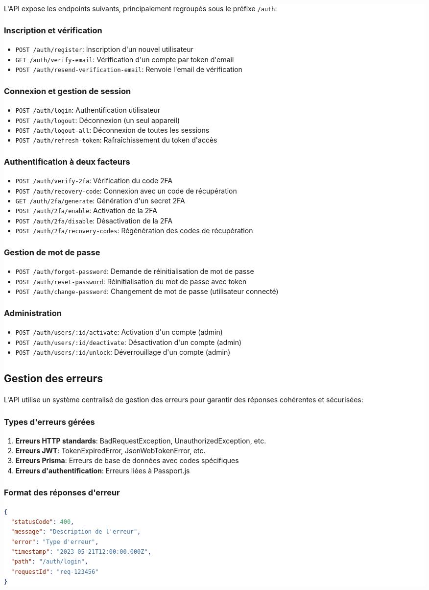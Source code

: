 L'API expose les endpoints suivants, principalement regroupés sous le préfixe `/auth`:

### Inscription et vérification

- `POST /auth/register`: Inscription d'un nouvel utilisateur
- `GET /auth/verify-email`: Vérification d'un compte par token d'email
- `POST /auth/resend-verification-email`: Renvoie l'email de vérification

### Connexion et gestion de session

- `POST /auth/login`: Authentification utilisateur
- `POST /auth/logout`: Déconnexion (un seul appareil)
- `POST /auth/logout-all`: Déconnexion de toutes les sessions
- `POST /auth/refresh-token`: Rafraîchissement du token d'accès

### Authentification à deux facteurs

- `POST /auth/verify-2fa`: Vérification du code 2FA
- `POST /auth/recovery-code`: Connexion avec un code de récupération
- `GET /auth/2fa/generate`: Génération d'un secret 2FA
- `POST /auth/2fa/enable`: Activation de la 2FA
- `POST /auth/2fa/disable`: Désactivation de la 2FA
- `POST /auth/2fa/recovery-codes`: Régénération des codes de récupération

### Gestion de mot de passe

- `POST /auth/forgot-password`: Demande de réinitialisation de mot de passe
- `POST /auth/reset-password`: Réinitialisation du mot de passe avec token
- `POST /auth/change-password`: Changement de mot de passe (utilisateur connecté)

### Administration

- `POST /auth/users/:id/activate`: Activation d'un compte (admin)
- `POST /auth/users/:id/deactivate`: Désactivation d'un compte (admin)
- `POST /auth/users/:id/unlock`: Déverrouillage d'un compte (admin)

## Gestion des erreurs

L'API utilise un système centralisé de gestion des erreurs pour garantir des réponses cohérentes et sécurisées:

### Types d'erreurs gérées

1. **Erreurs HTTP standards**: BadRequestException, UnauthorizedException, etc.
2. **Erreurs JWT**: TokenExpiredError, JsonWebTokenError, etc.
3. **Erreurs Prisma**: Erreurs de base de données avec codes spécifiques
4. **Erreurs d'authentification**: Erreurs liées à Passport.js

### Format des réponses d'erreur

```json
{
  "statusCode": 400,
  "message": "Description de l'erreur",
  "error": "Type d'erreur",
  "timestamp": "2023-05-21T12:00:00.000Z",
  "path": "/auth/login",
  "requestId": "req-123456"
}
```
